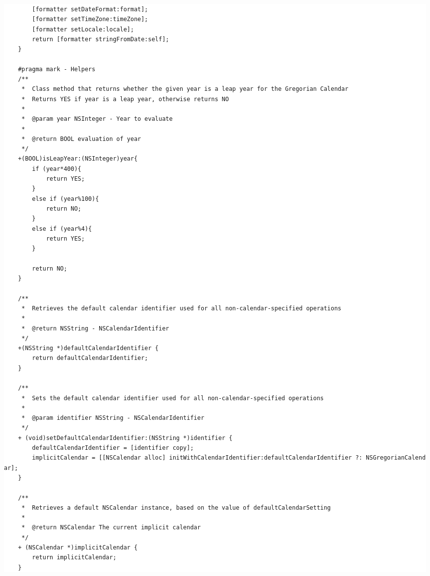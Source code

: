             [formatter setDateFormat:format];
            [formatter setTimeZone:timeZone];
            [formatter setLocale:locale];
            return [formatter stringFromDate:self];
        }

        #pragma mark - Helpers
        /**
         *  Class method that returns whether the given year is a leap year for the Gregorian Calendar
         *  Returns YES if year is a leap year, otherwise returns NO
         *
         *  @param year NSInteger - Year to evaluate
         *
         *  @return BOOL evaluation of year
         */
        +(BOOL)isLeapYear:(NSInteger)year{
            if (year*400){
                return YES;
            }
            else if (year%100){
                return NO;
            }
            else if (year%4){
                return YES;
            }

            return NO;
        }

        /**
         *  Retrieves the default calendar identifier used for all non-calendar-specified operations
         *
         *  @return NSString - NSCalendarIdentifier
         */
        +(NSString *)defaultCalendarIdentifier {
            return defaultCalendarIdentifier;
        }

        /**
         *  Sets the default calendar identifier used for all non-calendar-specified operations
         *
         *  @param identifier NSString - NSCalendarIdentifier
         */
        + (void)setDefaultCalendarIdentifier:(NSString *)identifier {
            defaultCalendarIdentifier = [identifier copy];
            implicitCalendar = [[NSCalendar alloc] initWithCalendarIdentifier:defaultCalendarIdentifier ?: NSGregorianCalendar];
        }

        /**
         *  Retrieves a default NSCalendar instance, based on the value of defaultCalendarSetting
         *
         *  @return NSCalendar The current implicit calendar
         */
        + (NSCalendar *)implicitCalendar {
            return implicitCalendar;
        }
